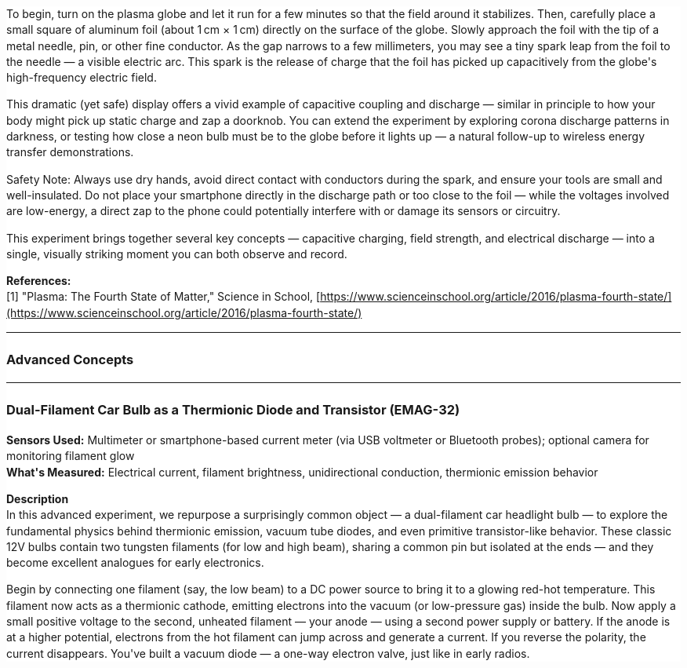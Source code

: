To begin, turn on the plasma globe and let it run for a few minutes so that the field around it stabilizes. Then, carefully place a small square of aluminum foil (about 1 cm × 1 cm) directly on the surface of the globe. Slowly approach the foil with the tip of a metal needle, pin, or other fine conductor. As the gap narrows to a few millimeters, you may see a tiny spark leap from the foil to the needle — a visible electric arc. This spark is the release of charge that the foil has picked up capacitively from the globe's high-frequency electric field.

This dramatic (yet safe) display offers a vivid example of capacitive coupling and discharge — similar in principle to how your body might pick up static charge and zap a doorknob. You can extend the experiment by exploring corona discharge patterns in darkness, or testing how close a neon bulb must be to the globe before it lights up — a natural follow-up to wireless energy transfer demonstrations.

Safety Note: Always use dry hands, avoid direct contact with conductors during the spark, and ensure your tools are small and well-insulated. Do not place your smartphone directly in the discharge path or too close to the foil — while the voltages involved are low-energy, a direct zap to the phone could potentially interfere with or damage its sensors or circuitry.

This experiment brings together several key concepts — capacitive charging, field strength, and electrical discharge — into a single, visually striking moment you can both observe and record.

**References:**    
[1] "Plasma: The Fourth State of Matter," Science in School, [https://www.scienceinschool.org/article/2016/plasma-fourth-state/](https://www.scienceinschool.org/article/2016/plasma-fourth-state/)

---


### Advanced Concepts

---


### Dual-Filament Car Bulb as a Thermionic Diode and Transistor (EMAG-32)

**Sensors Used:** Multimeter or smartphone-based current meter (via USB voltmeter or Bluetooth probes); optional camera for monitoring filament glow  
**What's Measured:** Electrical current, filament brightness, unidirectional conduction, thermionic emission behavior

**Description**  
In this advanced experiment, we repurpose a surprisingly common object — a dual-filament car headlight bulb — to explore the fundamental physics behind thermionic emission, vacuum tube diodes, and even primitive transistor-like behavior. These classic 12V bulbs contain two tungsten filaments (for low and high beam), sharing a common pin but isolated at the ends — and they become excellent analogues for early electronics.

Begin by connecting one filament (say, the low beam) to a DC power source to bring it to a glowing red-hot temperature. This filament now acts as a thermionic cathode, emitting electrons into the vacuum (or low-pressure gas) inside the bulb. Now apply a small positive voltage to the second, unheated filament — your anode — using a second power supply or battery. If the anode is at a higher potential, electrons from the hot filament can jump across and generate a current. If you reverse the polarity, the current disappears. You've built a vacuum diode — a one-way electron valve, just like in early radios.
